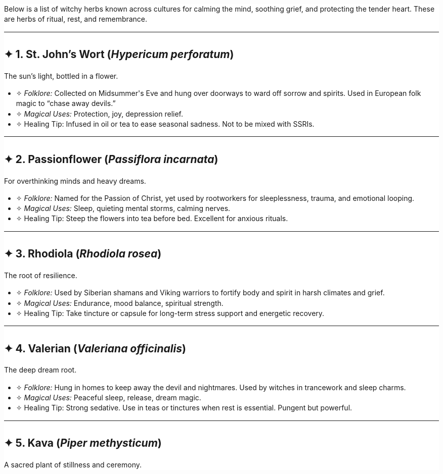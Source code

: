 Below is a list of witchy herbs known across cultures for calming the mind, soothing grief, and protecting the tender heart. These are herbs of ritual, rest, and remembrance.

---

## ✦ 1. **St. John’s Wort (_Hypericum perforatum_)**

The sun’s light, bottled in a flower.

- ✧ *Folklore:* Collected on Midsummer's Eve and hung over doorways to ward off sorrow and spirits. Used in European folk magic to “chase away devils.”
- ✧ *Magical Uses:* Protection, joy, depression relief.
- ✧ Healing Tip: Infused in oil or tea to ease seasonal sadness. Not to be mixed with SSRIs.

---

## ✦ 2. **Passionflower (_Passiflora incarnata_)**

For overthinking minds and heavy dreams.

- ✧ *Folklore:* Named for the Passion of Christ, yet used by rootworkers for sleeplessness, trauma, and emotional looping.
- ✧ *Magical Uses:* Sleep, quieting mental storms, calming nerves.
- ✧ Healing Tip: Steep the flowers into tea before bed. Excellent for anxious rituals.

---

## ✦ 3. **Rhodiola (_Rhodiola rosea_)**

The root of resilience.

- ✧ *Folklore:* Used by Siberian shamans and Viking warriors to fortify body and spirit in harsh climates and grief.
- ✧ *Magical Uses:* Endurance, mood balance, spiritual strength.
- ✧ Healing Tip: Take tincture or capsule for long-term stress support and energetic recovery.

---

## ✦ 4. **Valerian (_Valeriana officinalis_)**

The deep dream root.

- ✧ *Folklore:* Hung in homes to keep away the devil and nightmares. Used by witches in trancework and sleep charms.
- ✧ *Magical Uses:* Peaceful sleep, release, dream magic.
- ✧ Healing Tip: Strong sedative. Use in teas or tinctures when rest is essential. Pungent but powerful.

---

## ✦ 5. **Kava (_Piper methysticum_)**

A sacred plant of stillness and ceremony.
